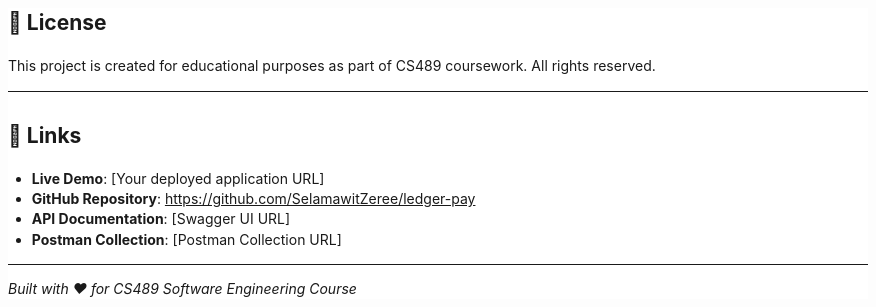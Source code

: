 ## 📄 License

This project is created for educational purposes as part of CS489 coursework. All rights reserved.

---

## 🔗 Links

- **Live Demo**: [Your deployed application URL]
- **GitHub Repository**: https://github.com/SelamawitZeree/ledger-pay
- **API Documentation**: [Swagger UI URL]
- **Postman Collection**: [Postman Collection URL]

---

*Built with ❤️ for CS489 Software Engineering Course*